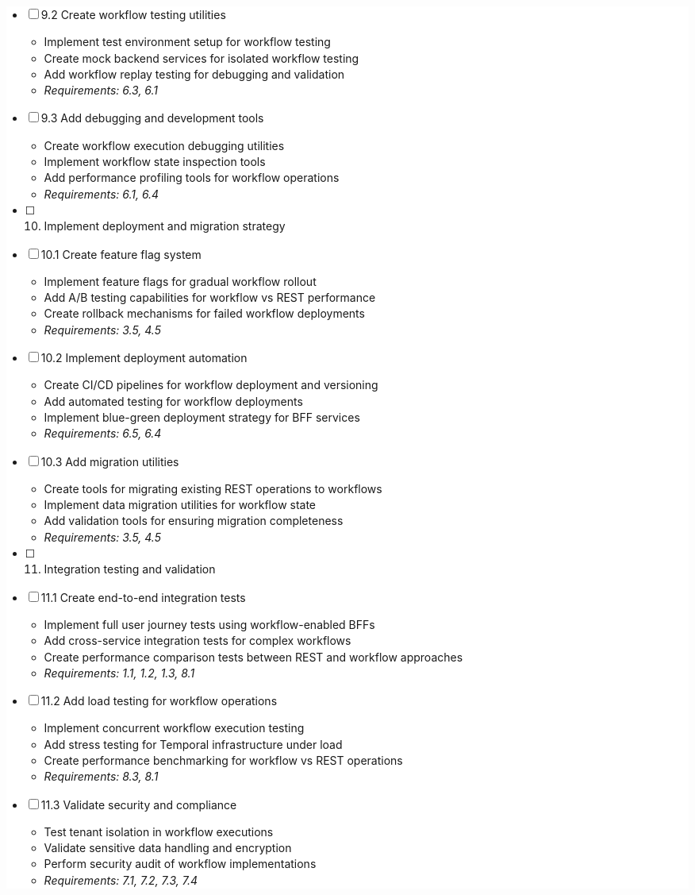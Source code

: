 - [ ] 9.2 Create workflow testing utilities
  - Implement test environment setup for workflow testing
  - Create mock backend services for isolated workflow testing
  - Add workflow replay testing for debugging and validation
  - _Requirements: 6.3, 6.1_

- [ ] 9.3 Add debugging and development tools
  - Create workflow execution debugging utilities
  - Implement workflow state inspection tools
  - Add performance profiling tools for workflow operations
  - _Requirements: 6.1, 6.4_

- [ ] 10. Implement deployment and migration strategy
- [ ] 10.1 Create feature flag system
  - Implement feature flags for gradual workflow rollout
  - Add A/B testing capabilities for workflow vs REST performance
  - Create rollback mechanisms for failed workflow deployments
  - _Requirements: 3.5, 4.5_

- [ ] 10.2 Implement deployment automation
  - Create CI/CD pipelines for workflow deployment and versioning
  - Add automated testing for workflow deployments
  - Implement blue-green deployment strategy for BFF services
  - _Requirements: 6.5, 6.4_

- [ ] 10.3 Add migration utilities
  - Create tools for migrating existing REST operations to workflows
  - Implement data migration utilities for workflow state
  - Add validation tools for ensuring migration completeness
  - _Requirements: 3.5, 4.5_

- [ ] 11. Integration testing and validation
- [ ] 11.1 Create end-to-end integration tests
  - Implement full user journey tests using workflow-enabled BFFs
  - Add cross-service integration tests for complex workflows
  - Create performance comparison tests between REST and workflow approaches
  - _Requirements: 1.1, 1.2, 1.3, 8.1_

- [ ] 11.2 Add load testing for workflow operations
  - Implement concurrent workflow execution testing
  - Add stress testing for Temporal infrastructure under load
  - Create performance benchmarking for workflow vs REST operations
  - _Requirements: 8.3, 8.1_

- [ ] 11.3 Validate security and compliance
  - Test tenant isolation in workflow executions
  - Validate sensitive data handling and encryption
  - Perform security audit of workflow implementations
  - _Requirements: 7.1, 7.2, 7.3, 7.4_